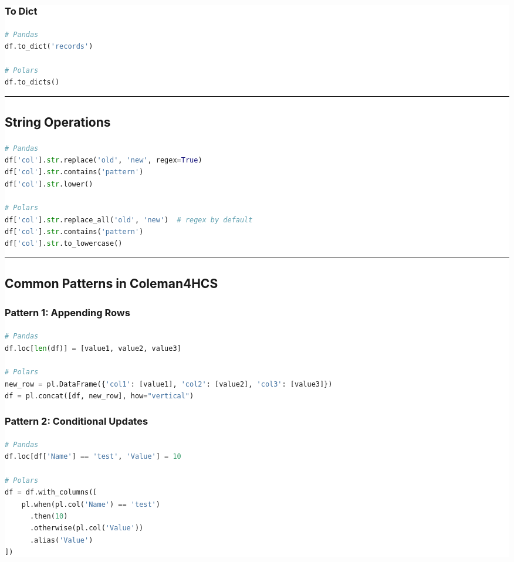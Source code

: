 ### To Dict

```python
# Pandas
df.to_dict('records')

# Polars
df.to_dicts()
```

---

## String Operations

```python
# Pandas
df['col'].str.replace('old', 'new', regex=True)
df['col'].str.contains('pattern')
df['col'].str.lower()

# Polars
df['col'].str.replace_all('old', 'new')  # regex by default
df['col'].str.contains('pattern')
df['col'].str.to_lowercase()
```

---

## Common Patterns in Coleman4HCS

### Pattern 1: Appending Rows

```python
# Pandas
df.loc[len(df)] = [value1, value2, value3]

# Polars
new_row = pl.DataFrame({'col1': [value1], 'col2': [value2], 'col3': [value3]})
df = pl.concat([df, new_row], how="vertical")
```

### Pattern 2: Conditional Updates

```python
# Pandas
df.loc[df['Name'] == 'test', 'Value'] = 10

# Polars
df = df.with_columns([
    pl.when(pl.col('Name') == 'test')
      .then(10)
      .otherwise(pl.col('Value'))
      .alias('Value')
])
```
